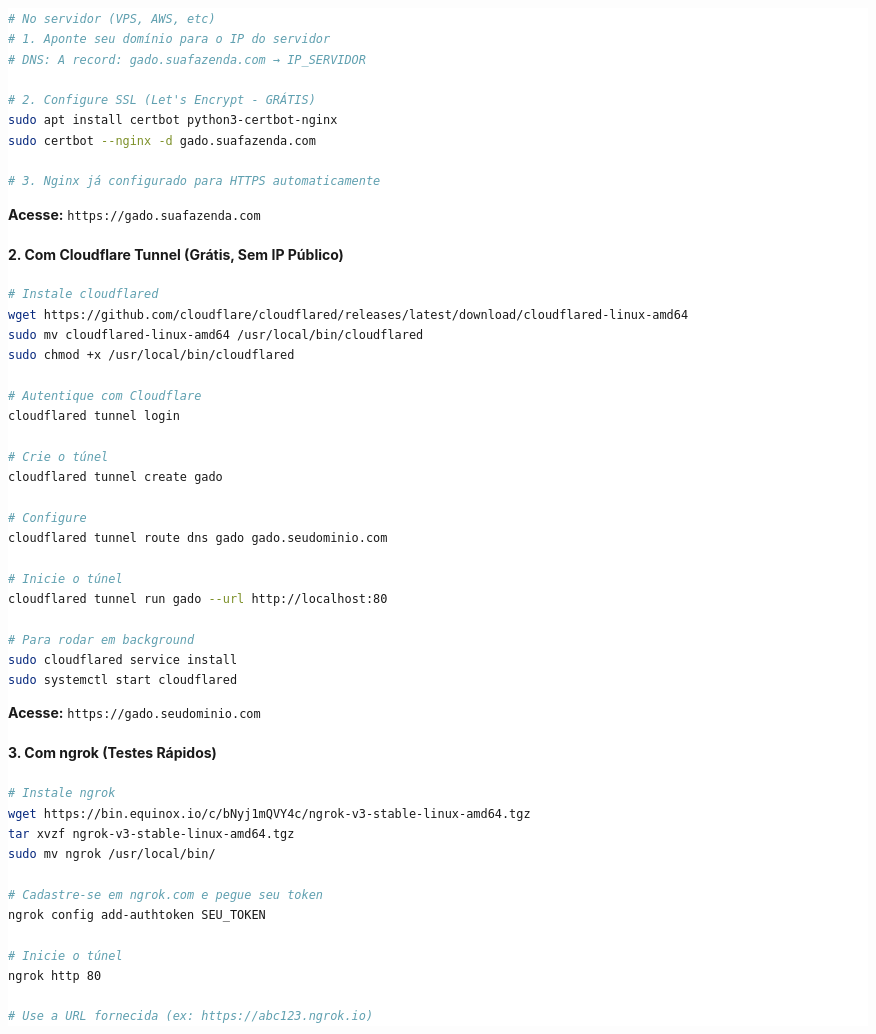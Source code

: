 ```bash
# No servidor (VPS, AWS, etc)
# 1. Aponte seu domínio para o IP do servidor
# DNS: A record: gado.suafazenda.com → IP_SERVIDOR

# 2. Configure SSL (Let's Encrypt - GRÁTIS)
sudo apt install certbot python3-certbot-nginx
sudo certbot --nginx -d gado.suafazenda.com

# 3. Nginx já configurado para HTTPS automaticamente
```

**Acesse:** `https://gado.suafazenda.com`

#### 2. Com Cloudflare Tunnel (Grátis, Sem IP Público)

```bash
# Instale cloudflared
wget https://github.com/cloudflare/cloudflared/releases/latest/download/cloudflared-linux-amd64
sudo mv cloudflared-linux-amd64 /usr/local/bin/cloudflared
sudo chmod +x /usr/local/bin/cloudflared

# Autentique com Cloudflare
cloudflared tunnel login

# Crie o túnel
cloudflared tunnel create gado

# Configure
cloudflared tunnel route dns gado gado.seudominio.com

# Inicie o túnel
cloudflared tunnel run gado --url http://localhost:80

# Para rodar em background
sudo cloudflared service install
sudo systemctl start cloudflared
```

**Acesse:** `https://gado.seudominio.com`

#### 3. Com ngrok (Testes Rápidos)

```bash
# Instale ngrok
wget https://bin.equinox.io/c/bNyj1mQVY4c/ngrok-v3-stable-linux-amd64.tgz
tar xvzf ngrok-v3-stable-linux-amd64.tgz
sudo mv ngrok /usr/local/bin/

# Cadastre-se em ngrok.com e pegue seu token
ngrok config add-authtoken SEU_TOKEN

# Inicie o túnel
ngrok http 80

# Use a URL fornecida (ex: https://abc123.ngrok.io)
```
